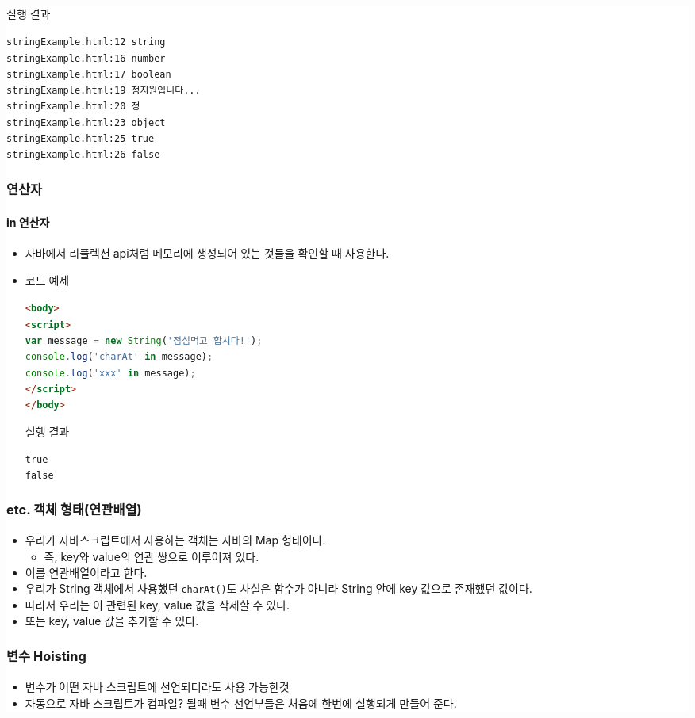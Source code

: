   실행 결과

  ```
  stringExample.html:12 string
  stringExample.html:16 number
  stringExample.html:17 boolean
  stringExample.html:19 정지원입니다...
  stringExample.html:20 정
  stringExample.html:23 object
  stringExample.html:25 true
  stringExample.html:26 false
  ```



### 연산자

#### in 연산자

* 자바에서 리플렉션 api처럼 메모리에 생성되어 있는 것들을 확인할 때 사용한다.

* 코드 예제

  ``` html
  <body>
  <script>
  var message = new String('점심먹고 합시다!');
  console.log('charAt' in message);
  console.log('xxx' in message);
  </script>
  </body>
  ```

  실행 결과

  ```
  true
  false
  ```



### etc. 객체 형태(연관배열)

* 우리가 자바스크립트에서 사용하는 객체는 자바의 Map 형태이다.
  * 즉, key와 value의 연관 쌍으로 이루어져 있다.
* 이를 연관배열이라고 한다.
* 우리가 String 객체에서 사용했던 `charAt()`도 사실은 함수가 아니라 String 안에 key 값으로 존재했던 값이다.
* 따라서 우리는 이 관련된 key, value 값을 삭제할 수 있다.
* 또는 key, value 값을 추가할 수 있다.



### 변수 Hoisting

* 변수가 어떤 자바 스크립트에 선언되더라도 사용 가능한것
* 자동으로 자바 스크립트가 컴파일? 될때 변수 선언부들은 처음에 한번에 실행되게 만들어 준다.
